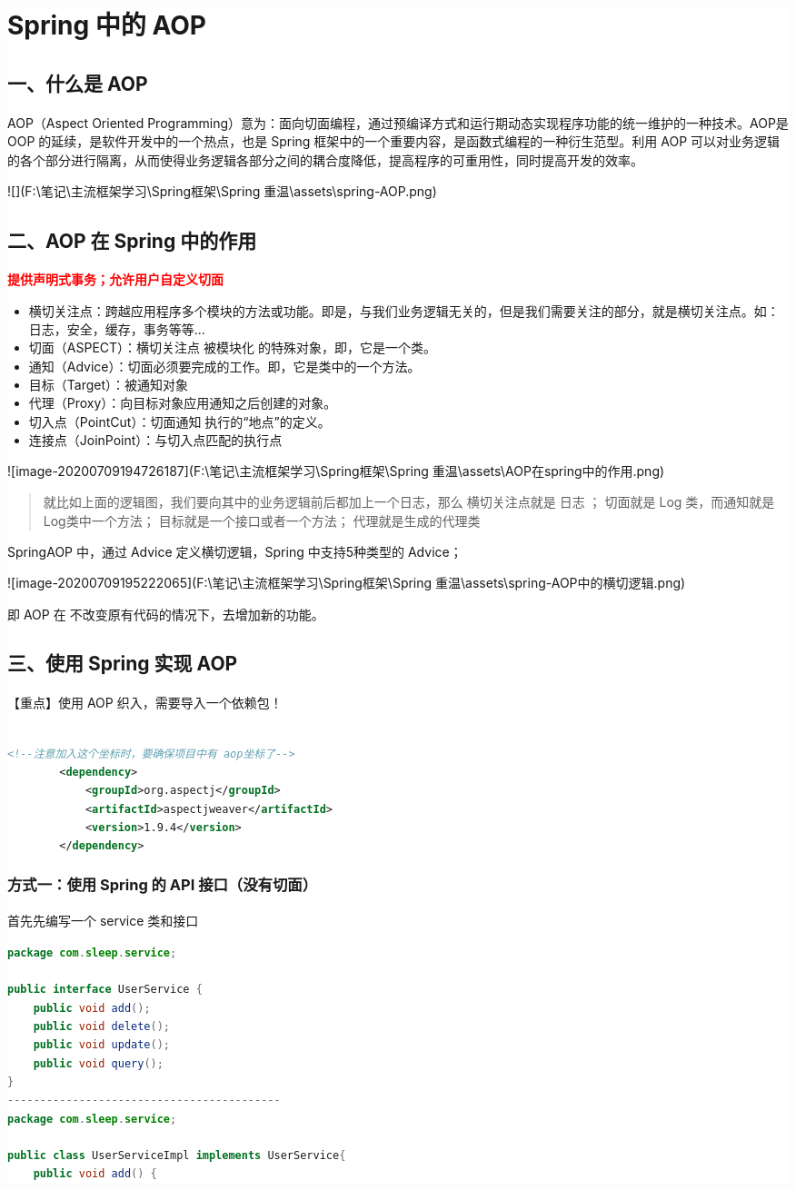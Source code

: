 # Spring 中的 AOP

## 一、什么是 AOP

AOP（Aspect Oriented Programming）意为：面向切面编程，通过预编译方式和运行期动态实现程序功能的统一维护的一种技术。AOP是 OOP 的延续，是软件开发中的一个热点，也是 Spring 框架中的一个重要内容，是函数式编程的一种衍生范型。利用 AOP 可以对业务逻辑的各个部分进行隔离，从而使得业务逻辑各部分之间的耦合度降低，提高程序的可重用性，同时提高开发的效率。

![](F:\笔记\主流框架学习\Spring框架\Spring 重温\assets\spring-AOP.png)

## 二、AOP 在 Spring 中的作用

<font color="red">**提供声明式事务；允许用户自定义切面**</font>

- 横切关注点：跨越应用程序多个模块的方法或功能。即是，与我们业务逻辑无关的，但是我们需要关注的部分，就是横切关注点。如：日志，安全，缓存，事务等等...
- 切面（ASPECT）：横切关注点 被模块化 的特殊对象，即，它是一个类。
- 通知（Advice）：切面必须要完成的工作。即，它是类中的一个方法。
- 目标（Target）：被通知对象
- 代理（Proxy）：向目标对象应用通知之后创建的对象。
- 切入点（PointCut）：切面通知 执行的“地点”的定义。
- 连接点（JoinPoint）：与切入点匹配的执行点

![image-20200709194726187](F:\笔记\主流框架学习\Spring框架\Spring 重温\assets\AOP在spring中的作用.png)

> 就比如上面的逻辑图，我们要向其中的业务逻辑前后都加上一个日志，那么 横切关注点就是 日志 ； 切面就是 Log 类，而通知就是 Log类中一个方法； 目标就是一个接口或者一个方法； 代理就是生成的代理类

SpringAOP 中，通过 Advice 定义横切逻辑，Spring 中支持5种类型的 Advice；

![image-20200709195222065](F:\笔记\主流框架学习\Spring框架\Spring 重温\assets\spring-AOP中的横切逻辑.png)

即 AOP 在 不改变原有代码的情况下，去增加新的功能。

## 三、使用 Spring 实现 AOP

【重点】使用 AOP 织入，需要导入一个依赖包！

```xml
        
<!--注意加入这个坐标时，要确保项目中有 aop坐标了-->
		<dependency>
            <groupId>org.aspectj</groupId>
            <artifactId>aspectjweaver</artifactId>
            <version>1.9.4</version>
        </dependency>
```

### 方式一：使用 Spring 的 API 接口（没有切面）

首先先编写一个 service 类和接口

```java
package com.sleep.service;

public interface UserService {
    public void add();
    public void delete();
    public void update();
    public void query();
}
------------------------------------------
package com.sleep.service;

public class UserServiceImpl implements UserService{
    public void add() {
```